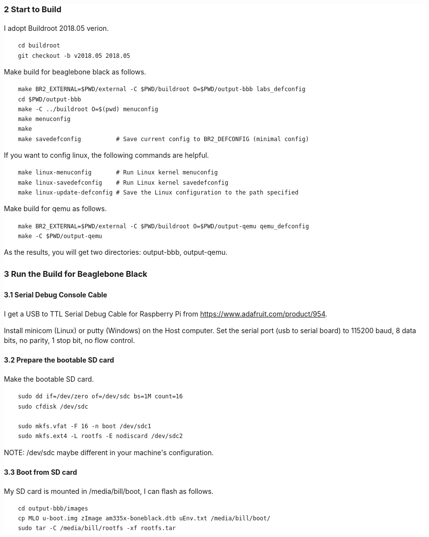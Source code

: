 ### 2 Start to Build

I adopt Buildroot 2018.05 verion.
```
    cd buildroot
    git checkout -b v2018.05 2018.05
```

Make build for beaglebone black as follows.
```
    make BR2_EXTERNAL=$PWD/external -C $PWD/buildroot O=$PWD/output-bbb labs_defconfig
    cd $PWD/output-bbb
    make -C ../buildroot O=$(pwd) menuconfig
    make menuconfig
    make
    make savedefconfig          # Save current config to BR2_DEFCONFIG (minimal config)  
```

If you want to config linux, the following commands are helpful.
```
    make linux-menuconfig       # Run Linux kernel menuconfig
    make linux-savedefconfig    # Run Linux kernel savedefconfig
    make linux-update-defconfig # Save the Linux configuration to the path specified
```
Make build for qemu as follows.
```
    make BR2_EXTERNAL=$PWD/external -C $PWD/buildroot O=$PWD/output-qemu qemu_defconfig
    make -C $PWD/output-qemu
```	
As the results, you will get two directories: output-bbb, output-qemu. 

### 3 Run the Build for Beaglebone Black

#### 3.1 Serial Debug Console Cable 

I get a USB to TTL Serial Debug Cable for Raspberry Pi from
https://www.adafruit.com/product/954.

Install minicom (Linux) or putty (Windows) on the Host computer. Set the
serial port (usb to serial board) to 115200 baud, 8 data bits, no
parity, 1 stop bit, no flow control. 

#### 3.2 Prepare the bootable SD card

Make the bootable SD card.
```
    sudo dd if=/dev/zero of=/dev/sdc bs=1M count=16
    sudo cfdisk /dev/sdc

    sudo mkfs.vfat -F 16 -n boot /dev/sdc1
    sudo mkfs.ext4 -L rootfs -E nodiscard /dev/sdc2
```
NOTE: /dev/sdc maybe different in your machine's configuration. 

#### 3.3 Boot from SD card
My SD card is mounted in /media/bill/boot, I can flash as follows.
```
    cd output-bbb/images
    cp MLO u-boot.img zImage am335x-boneblack.dtb uEnv.txt /media/bill/boot/
    sudo tar -C /media/bill/rootfs -xf rootfs.tar
```
